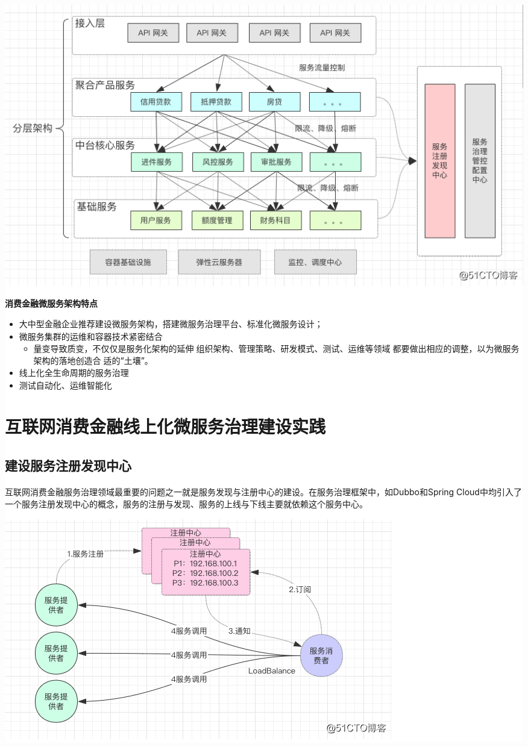 <p><img src="assets/afa5280b519ca6df5f63c0982a735cda.png" alt="img" /></p>

<p><strong>消费金融微服务架构特点</strong></p>

<ul>
<li>大中型金融企业推荐建设微服务架构，搭建微服务治理平台、标准化微服务设计；</li>
<li>微服务集群的运维和容器技术紧密结合

<ul>
<li>量变导致质变，不仅仅是服务化架构的延伸 组织架构、管理策略、研发模式、测试、运维等领域 都要做出相应的调整，以为微服务架构的落地创造合 适的“土壤”。</li>
</ul></li>
<li>线上化全生命周期的服务治理</li>
<li>测试自动化、运维智能化</li>
</ul>

<h1 id="互联网消费金融线上化微服务治理建设实践">互联网消费金融线上化微服务治理建设实践</h1>

<h2 id="建设服务注册发现中心">建设服务注册发现中心</h2>

<p>互联网消费金融服务治理领域最重要的问题之一就是服务发现与注册中心的建设。在服务治理框架中，如Dubbo和Spring Cloud中均引入了一个服务注册发现中心的概念，服务的注册与发现、服务的上线与下线主要就依赖这个服务中心。</p>

<p><img src="assets/8c25fae0680ca42c43dd2c91e79017eb.png" alt="img" /></p>
